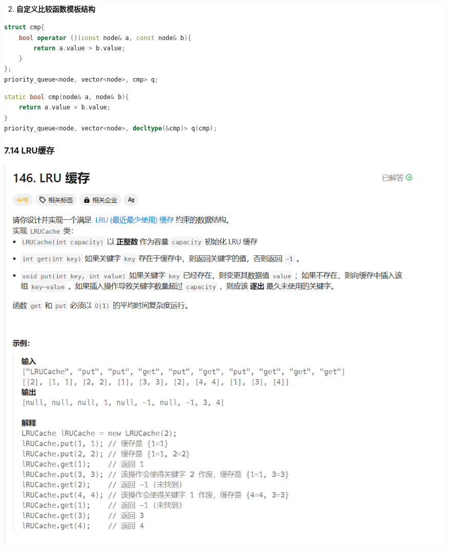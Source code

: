 2. **自定义比较函数模板结构**

```c++
struct cmp{
    bool operator ()(const node& a, const node& b){
        return a.value > b.value;
    }
};
priority_queue<node, vector<node>, cmp> q;
```

```c++
static bool cmp(node& a, node& b){
    return a.value > b.value;
}
priority_queue<node, vector<node>, decltype(&cmp)> q(cmp);
```



### 7.14 LRU缓存

<img src="hot100记录.assets/image-20240325102346972.png" alt="image-20240325102346972" style="zoom:80%;" />
